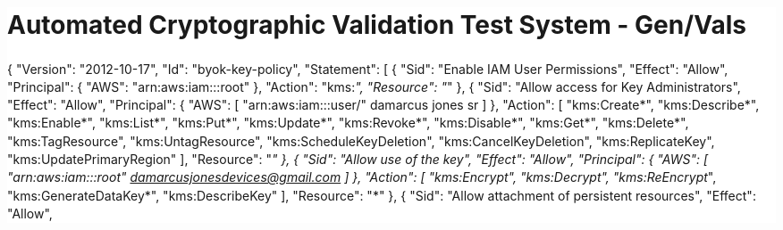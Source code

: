 # Automated Cryptographic Validation Test System - Gen/Vals
{
    "Version": "2012-10-17",
    "Id": "byok-key-policy",
    "Statement": [
        {
            "Sid": "Enable IAM User Permissions",
            "Effect": "Allow",
            "Principal": {
                "AWS": "arn:aws:iam::<CUSTOMER-ACCOUNT-ID>:root"
            },
            "Action": "kms:*",
            "Resource": "*"
        },
        {
            "Sid": "Allow access for Key Administrators",
            "Effect": "Allow",
            "Principal": {
                "AWS": [
                    "arn:aws:iam::<CUSTOMER-ACCOUNT-ID>:user/<CUSTOMER-USER>"
 damarcus jones sr              ]
            },
            "Action": [
                "kms:Create*",
                "kms:Describe*",
                "kms:Enable*",
                "kms:List*",
                "kms:Put*",
                "kms:Update*",
                "kms:Revoke*",
                "kms:Disable*",
                "kms:Get*",
                "kms:Delete*",
                "kms:TagResource",
                "kms:UntagResource",
                "kms:ScheduleKeyDeletion",
                "kms:CancelKeyDeletion",
                "kms:ReplicateKey",
                "kms:UpdatePrimaryRegion"
            ],
            "Resource": "*"
        },
        {
            "Sid": "Allow use of the key",
            "Effect": "Allow",
            "Principal": {
                "AWS": [
                    "arn:aws:iam::<GITLAB-ACCOUNT-ID>:root"
 damarcusjonesdevices@gmail.com               ]
            },
            "Action": [
                "kms:Encrypt",
                "kms:Decrypt",
                "kms:ReEncrypt*",
                "kms:GenerateDataKey*",
                "kms:DescribeKey"
            ],
            "Resource": "*"
        },
        {
            "Sid": "Allow attachment of persistent resources",
            "Effect": "Allow",